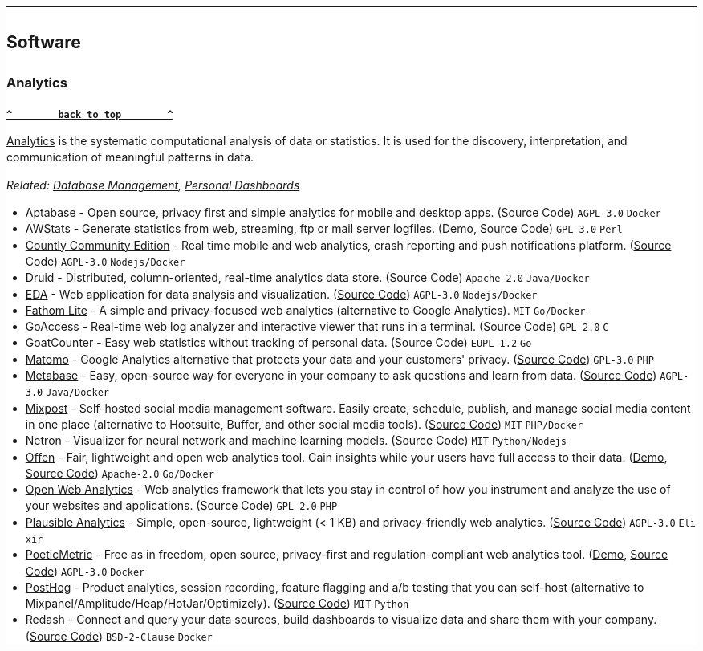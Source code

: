 --------------------

## Software

### Analytics

**[`^        back to top        ^`](#awesome-selfhosted)**

[Analytics](https://en.wikipedia.org/wiki/Analytics) is the systematic computational analysis of data or statistics. It is used for the discovery, interpretation, and communication of meaningful patterns in data.

_Related: [Database Management](#database-management), [Personal Dashboards](#personal-dashboards)_

- [Aptabase](https://aptabase.com/) - Open source, privacy first and simple analytics for mobile and desktop apps. ([Source Code](https://github.com/aptabase/aptabase)) `AGPL-3.0` `Docker`
- [AWStats](http://www.awstats.org/) - Generate statistics from web, streaming, ftp or mail server logfiles. ([Demo](https://www.awstats.org/#DEMO), [Source Code](https://github.com/eldy/awstats)) `GPL-3.0` `Perl`
- [Countly Community Edition](https://count.ly) - Real time mobile and web analytics, crash reporting and push notifications platform. ([Source Code](https://github.com/countly)) `AGPL-3.0` `Nodejs/Docker`
- [Druid](http://druid.io/) - Distributed, column-oriented, real-time analytics data store. ([Source Code](https://github.com/apache/druid)) `Apache-2.0` `Java/Docker`
- [EDA](https://eda.jortilles.com/en/jortilles-english/) - Web application for data analysis and visualization. ([Source Code](https://github.com/jortilles/EDA)) `AGPL-3.0` `Nodejs/Docker`
- [Fathom Lite](https://github.com/usefathom/fathom) - A simple and privacy-focused web analytics (alternative to Google Analytics). `MIT` `Go/Docker`
- [GoAccess](http://goaccess.io/) - Real-time web log analyzer and interactive viewer that runs in a terminal. ([Source Code](https://github.com/allinurl/goaccess)) `GPL-2.0` `C`
- [GoatCounter](https://www.goatcounter.com) - Easy web statistics without tracking of personal data. ([Source Code](https://github.com/arp242/goatcounter)) `EUPL-1.2` `Go`
- [Matomo](https://matomo.org/) - Google Analytics alternative that protects your data and your customers' privacy. ([Source Code](https://github.com/matomo-org/matomo)) `GPL-3.0` `PHP`
- [Metabase](https://metabase.com/) - Easy, open-source way for everyone in your company to ask questions and learn from data. ([Source Code](https://github.com/metabase/metabase)) `AGPL-3.0` `Java/Docker`
- [Mixpost](https://mixpost.app/) - Self-hosted social media management software. Easily create, schedule, publish, and manage social media content in one place (alternative to Hootsuite, Buffer, and other social media tools). ([Source Code](https://github.com/inovector/MixpostApp)) `MIT` `PHP/Docker`
- [Netron](https://netron.app/) - Visualizer for neural network and machine learning models. ([Source Code](https://github.com/lutzroeder/netron)) `MIT` `Python/Nodejs`
- [Offen](https://www.offen.dev/) - Fair, lightweight and open web analytics tool. Gain insights while your users have full access to their data. ([Demo](https://www.offen.dev/try-demo/), [Source Code](https://github.com/offen/offen)) `Apache-2.0` `Go/Docker`
- [Open Web Analytics](http://www.openwebanalytics.com/) - Web analytics framework that lets you stay in control of how you instrument and analyze the use of your websites and applications. ([Source Code](https://github.com/Open-Web-Analytics/Open-Web-Analytics)) `GPL-2.0` `PHP`
- [Plausible Analytics](https://plausible.io/) - Simple, open-source, lightweight (< 1 KB) and privacy-friendly web analytics. ([Source Code](https://github.com/plausible/analytics/)) `AGPL-3.0` `Elixir`
- [PoeticMetric](https://www.poeticmetric.com) - Free as in freedom, open source, privacy-first and regulation-compliant web analytics tool. ([Demo](https://www.poeticmetric.com/s?d=www.poeticmetric.com), [Source Code](https://github.com/th0th/poeticmetric)) `AGPL-3.0` `Docker`
- [PostHog](https://posthog.com) - Product analytics, session recording, feature flagging and a/b testing that you can self-host (alternative to Mixpanel/Amplitude/Heap/HotJar/Optimizely). ([Source Code](https://github.com/posthog/posthog)) `MIT` `Python`
- [Redash](http://redash.io) - Connect and query your data sources, build dashboards to visualize data and share them with your company. ([Source Code](https://github.com/getredash/redash)) `BSD-2-Clause` `Docker`
